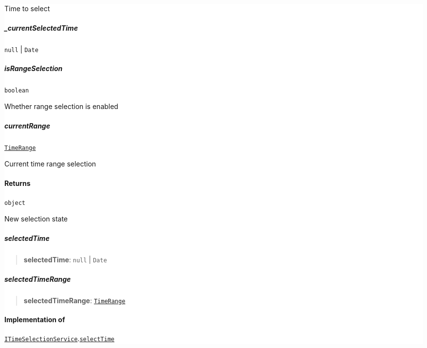 Time to select

##### \_currentSelectedTime

`null` | `Date`

##### isRangeSelection

`boolean`

Whether range selection is enabled

##### currentRange

[`TimeRange`](../interfaces/TimeRange.md)

Current time range selection

#### Returns

`object`

New selection state

##### selectedTime

> **selectedTime**: `null` \| `Date`

##### selectedTimeRange

> **selectedTimeRange**: [`TimeRange`](../interfaces/TimeRange.md)

#### Implementation of

[`ITimeSelectionService`](../interfaces/ITimeSelectionService.md).[`selectTime`](../interfaces/ITimeSelectionService.md#selecttime)
